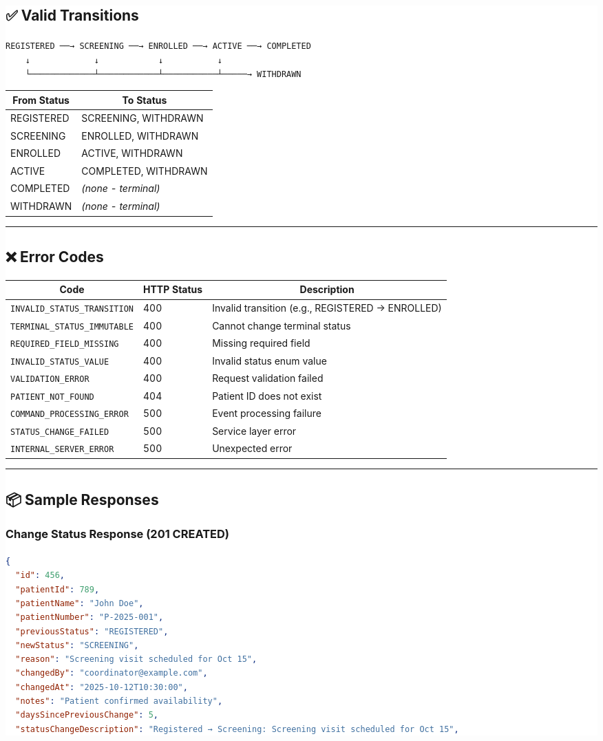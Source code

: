 
## ✅ Valid Transitions

```
REGISTERED ──→ SCREENING ──→ ENROLLED ──→ ACTIVE ──→ COMPLETED
    ↓             ↓            ↓           ↓
    └─────────────┴────────────┴───────────┴─────→ WITHDRAWN
```

| From Status | To Status |
|------------|-----------|
| REGISTERED | SCREENING, WITHDRAWN |
| SCREENING | ENROLLED, WITHDRAWN |
| ENROLLED | ACTIVE, WITHDRAWN |
| ACTIVE | COMPLETED, WITHDRAWN |
| COMPLETED | *(none - terminal)* |
| WITHDRAWN | *(none - terminal)* |

---

## ❌ Error Codes

| Code | HTTP Status | Description |
|------|------------|-------------|
| `INVALID_STATUS_TRANSITION` | 400 | Invalid transition (e.g., REGISTERED → ENROLLED) |
| `TERMINAL_STATUS_IMMUTABLE` | 400 | Cannot change terminal status |
| `REQUIRED_FIELD_MISSING` | 400 | Missing required field |
| `INVALID_STATUS_VALUE` | 400 | Invalid status enum value |
| `VALIDATION_ERROR` | 400 | Request validation failed |
| `PATIENT_NOT_FOUND` | 404 | Patient ID does not exist |
| `COMMAND_PROCESSING_ERROR` | 500 | Event processing failure |
| `STATUS_CHANGE_FAILED` | 500 | Service layer error |
| `INTERNAL_SERVER_ERROR` | 500 | Unexpected error |

---

## 📦 Sample Responses

### Change Status Response (201 CREATED)
```json
{
  "id": 456,
  "patientId": 789,
  "patientName": "John Doe",
  "patientNumber": "P-2025-001",
  "previousStatus": "REGISTERED",
  "newStatus": "SCREENING",
  "reason": "Screening visit scheduled for Oct 15",
  "changedBy": "coordinator@example.com",
  "changedAt": "2025-10-12T10:30:00",
  "notes": "Patient confirmed availability",
  "daysSincePreviousChange": 5,
  "statusChangeDescription": "Registered → Screening: Screening visit scheduled for Oct 15",
```